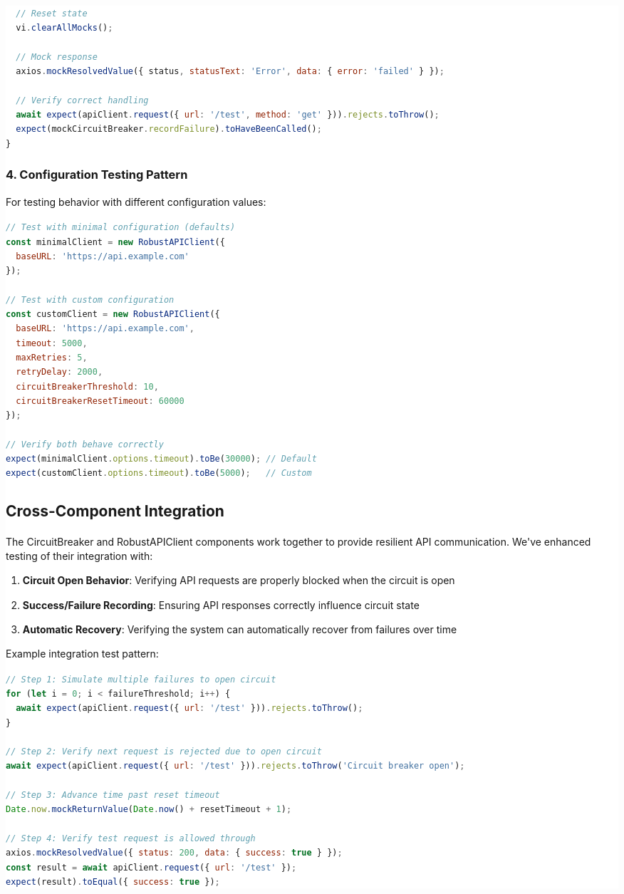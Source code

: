 ```javascript
  // Reset state
  vi.clearAllMocks();
  
  // Mock response
  axios.mockResolvedValue({ status, statusText: 'Error', data: { error: 'failed' } });
  
  // Verify correct handling
  await expect(apiClient.request({ url: '/test', method: 'get' })).rejects.toThrow();
  expect(mockCircuitBreaker.recordFailure).toHaveBeenCalled();
}
```

### 4. Configuration Testing Pattern

For testing behavior with different configuration values:

```javascript
// Test with minimal configuration (defaults)
const minimalClient = new RobustAPIClient({
  baseURL: 'https://api.example.com'
});

// Test with custom configuration
const customClient = new RobustAPIClient({
  baseURL: 'https://api.example.com',
  timeout: 5000,
  maxRetries: 5,
  retryDelay: 2000,
  circuitBreakerThreshold: 10,
  circuitBreakerResetTimeout: 60000
});

// Verify both behave correctly
expect(minimalClient.options.timeout).toBe(30000); // Default
expect(customClient.options.timeout).toBe(5000);   // Custom
```

## Cross-Component Integration

The CircuitBreaker and RobustAPIClient components work together to provide resilient API communication. We've enhanced testing of their integration with:

1. **Circuit Open Behavior**: Verifying API requests are properly blocked when the circuit is open

2. **Success/Failure Recording**: Ensuring API responses correctly influence circuit state

3. **Automatic Recovery**: Verifying the system can automatically recover from failures over time

Example integration test pattern:
```javascript
// Step 1: Simulate multiple failures to open circuit
for (let i = 0; i < failureThreshold; i++) {
  await expect(apiClient.request({ url: '/test' })).rejects.toThrow();
}

// Step 2: Verify next request is rejected due to open circuit
await expect(apiClient.request({ url: '/test' })).rejects.toThrow('Circuit breaker open');

// Step 3: Advance time past reset timeout
Date.now.mockReturnValue(Date.now() + resetTimeout + 1);

// Step 4: Verify test request is allowed through
axios.mockResolvedValue({ status: 200, data: { success: true } });
const result = await apiClient.request({ url: '/test' });
expect(result).toEqual({ success: true });

```